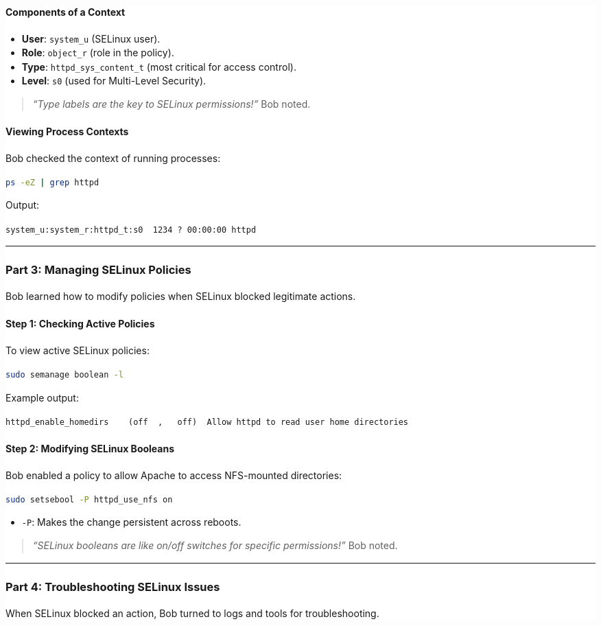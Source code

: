 #### **Components of a Context**

- **User**: `system_u` (SELinux user).
- **Role**: `object_r` (role in the policy).
- **Type**: `httpd_sys_content_t` (most critical for access control).
- **Level**: `s0` (used for Multi-Level Security).

> *“Type labels are the key to SELinux permissions!”* Bob noted.

#### **Viewing Process Contexts**

Bob checked the context of running processes:

```bash
ps -eZ | grep httpd
```

Output:

```plaintext
system_u:system_r:httpd_t:s0  1234 ? 00:00:00 httpd
```

---

### **Part 3: Managing SELinux Policies**

Bob learned how to modify policies when SELinux blocked legitimate actions.

#### **Step 1: Checking Active Policies**

To view active SELinux policies:

```bash
sudo semanage boolean -l
```

Example output:

```plaintext
httpd_enable_homedirs    (off  ,   off)  Allow httpd to read user home directories
```

#### **Step 2: Modifying SELinux Booleans**

Bob enabled a policy to allow Apache to access NFS-mounted directories:

```bash
sudo setsebool -P httpd_use_nfs on
```

- `-P`: Makes the change persistent across reboots.

> *“SELinux booleans are like on/off switches for specific permissions!”* Bob noted.

---

### **Part 4: Troubleshooting SELinux Issues**

When SELinux blocked an action, Bob turned to logs and tools for troubleshooting.
